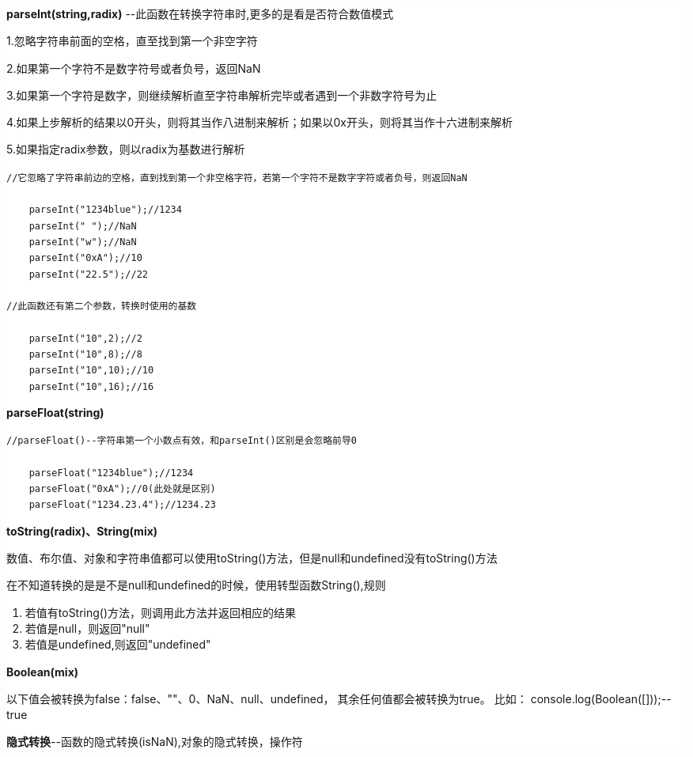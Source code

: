 **parseInt(string,radix)**
--此函数在转换字符串时,更多的是看是否符合数值模式

1.忽略字符串前面的空格，直至找到第一个非空字符

2.如果第一个字符不是数字符号或者负号，返回NaN

3.如果第一个字符是数字，则继续解析直至字符串解析完毕或者遇到一个非数字符号为止

4.如果上步解析的结果以0开头，则将其当作八进制来解析；如果以0x开头，则将其当作十六进制来解析

5.如果指定radix参数，则以radix为基数进行解析

```
//它忽略了字符串前边的空格，直到找到第一个非空格字符，若第一个字符不是数字字符或者负号，则返回NaN

    parseInt("1234blue");//1234
    parseInt(" ");//NaN
    parseInt("w");//NaN
    parseInt("0xA");//10
    parseInt("22.5");//22

//此函数还有第二个参数，转换时使用的基数

    parseInt("10",2);//2
    parseInt("10",8);//8
    parseInt("10",10);//10
    parseInt("10",16);//16
```

**parseFloat(string)**

```
//parseFloat()--字符串第一个小数点有效，和parseInt()区别是会忽略前导0

    parseFloat("1234blue");//1234
    parseFloat("0xA");//0(此处就是区别)
    parseFloat("1234.23.4");//1234.23
```

**toString(radix)、String(mix)**

数值、布尔值、对象和字符串值都可以使用toString()方法，但是null和undefined没有toString()方法

在不知道转换的是是不是null和undefined的时候，使用转型函数String(),规则

 1. 若值有toString()方法，则调用此方法并返回相应的结果
 2. 若值是null，则返回"null"
 3. 若值是undefined,则返回"undefined"

**Boolean(mix)**

以下值会被转换为false：false、""、0、NaN、null、undefined，
其余任何值都会被转换为true。
比如：
console.log(Boolean([]));--true

**隐式转换**--函数的隐式转换(isNaN),对象的隐式转换，操作符
